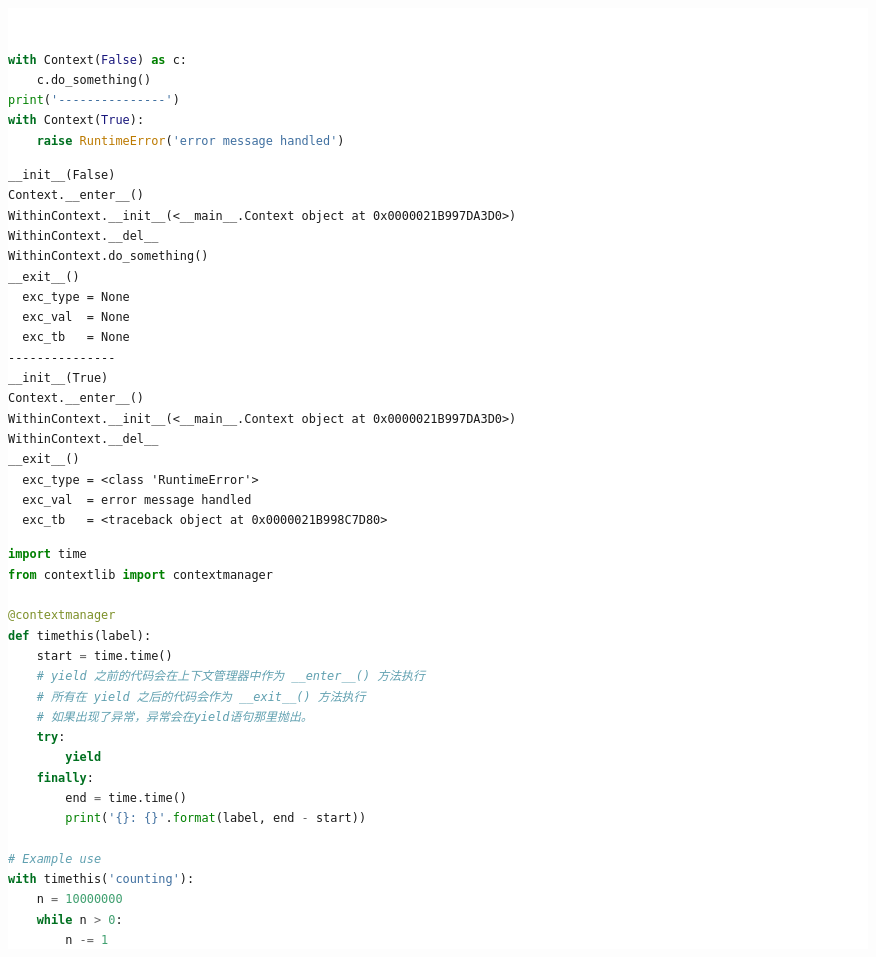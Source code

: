 ```python


with Context(False) as c:
    c.do_something()
print('---------------')
with Context(True):
    raise RuntimeError('error message handled')
```

    __init__(False)
    Context.__enter__()
    WithinContext.__init__(<__main__.Context object at 0x0000021B997DA3D0>)
    WithinContext.__del__
    WithinContext.do_something()
    __exit__()
      exc_type = None
      exc_val  = None
      exc_tb   = None
    ---------------
    __init__(True)
    Context.__enter__()
    WithinContext.__init__(<__main__.Context object at 0x0000021B997DA3D0>)
    WithinContext.__del__
    __exit__()
      exc_type = <class 'RuntimeError'>
      exc_val  = error message handled
      exc_tb   = <traceback object at 0x0000021B998C7D80>
    


```python
import time
from contextlib import contextmanager

@contextmanager
def timethis(label):
    start = time.time()
    # yield 之前的代码会在上下文管理器中作为 __enter__() 方法执行
    # 所有在 yield 之后的代码会作为 __exit__() 方法执行
    # 如果出现了异常，异常会在yield语句那里抛出。
    try:
        yield
    finally:
        end = time.time()
        print('{}: {}'.format(label, end - start))

# Example use
with timethis('counting'):
    n = 10000000
    while n > 0:
        n -= 1
```

